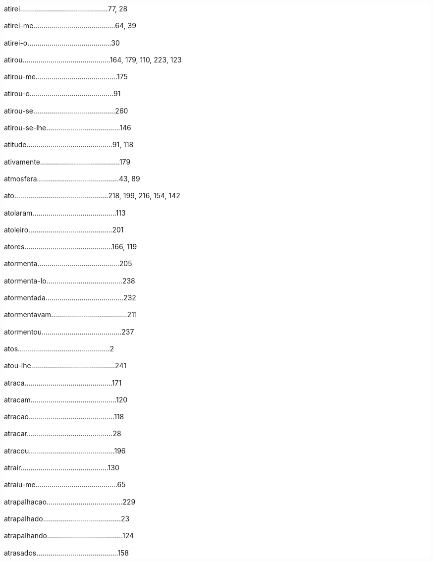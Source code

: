 atirei............................................77, 28

atirei-me.........................................64, 39

atirei-o..........................................30

atirou............................................164, 179, 110, 223, 123

atirou-me.........................................175

atirou-o..........................................91

atirou-se.........................................260

atirou-se-lhe.....................................146

atitude...........................................91, 118

ativamente........................................179

atmosfera.........................................43, 89

ato...............................................218, 199, 216, 154, 142

atolaram..........................................113

atoleiro..........................................201

atores............................................166, 119

atormenta.........................................205

atormenta-lo......................................238

atormentada.......................................232

atormentavam......................................211

atormentou........................................237

atos..............................................2

atou-lhe..........................................241

atraca............................................171

atracam...........................................120

atracao...........................................118

atracar...........................................28

atracou...........................................196

atrair............................................130

atraiu-me.........................................65

atrapalhacao......................................229

atrapalhado.......................................23

atrapalhando......................................124

atrasados.........................................158
